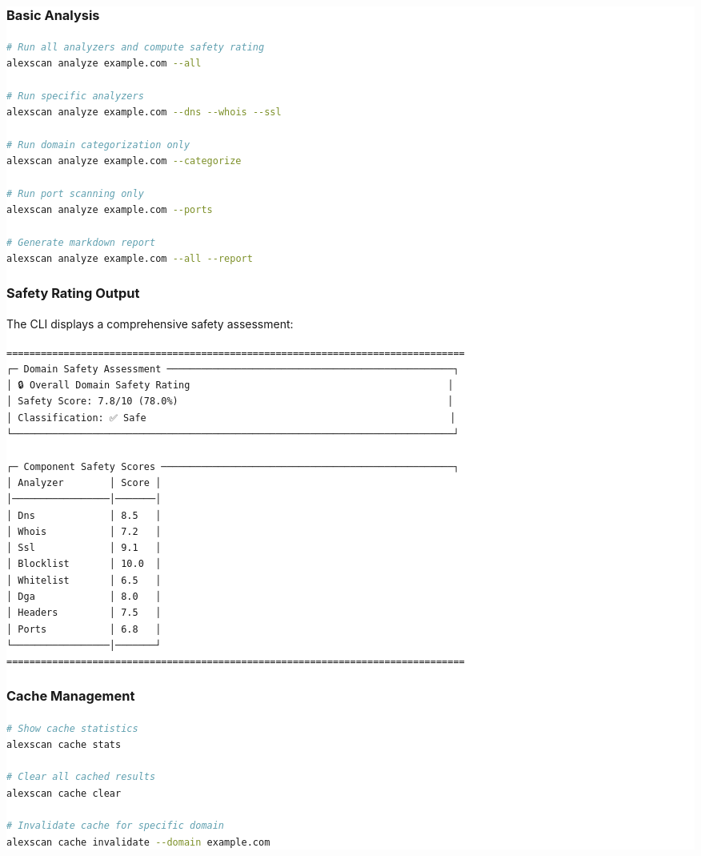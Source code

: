 ### Basic Analysis
```bash
# Run all analyzers and compute safety rating
alexscan analyze example.com --all

# Run specific analyzers
alexscan analyze example.com --dns --whois --ssl

# Run domain categorization only
alexscan analyze example.com --categorize

# Run port scanning only
alexscan analyze example.com --ports

# Generate markdown report
alexscan analyze example.com --all --report
```

### Safety Rating Output
The CLI displays a comprehensive safety assessment:
```
================================================================================
┌─ Domain Safety Assessment ──────────────────────────────────────────────────┐
│ 🔒 Overall Domain Safety Rating                                             │
│ Safety Score: 7.8/10 (78.0%)                                               │
│ Classification: ✅ Safe                                                     │
└─────────────────────────────────────────────────────────────────────────────┘

┌─ Component Safety Scores ───────────────────────────────────────────────────┐
│ Analyzer        │ Score │
│─────────────────│───────│
│ Dns             │ 8.5   │
│ Whois           │ 7.2   │
│ Ssl             │ 9.1   │
│ Blocklist       │ 10.0  │
│ Whitelist       │ 6.5   │
│ Dga             │ 8.0   │
│ Headers         │ 7.5   │
│ Ports           │ 6.8   │
└─────────────────│───────┘
================================================================================
```

### Cache Management
```bash
# Show cache statistics
alexscan cache stats

# Clear all cached results
alexscan cache clear

# Invalidate cache for specific domain
alexscan cache invalidate --domain example.com
```
